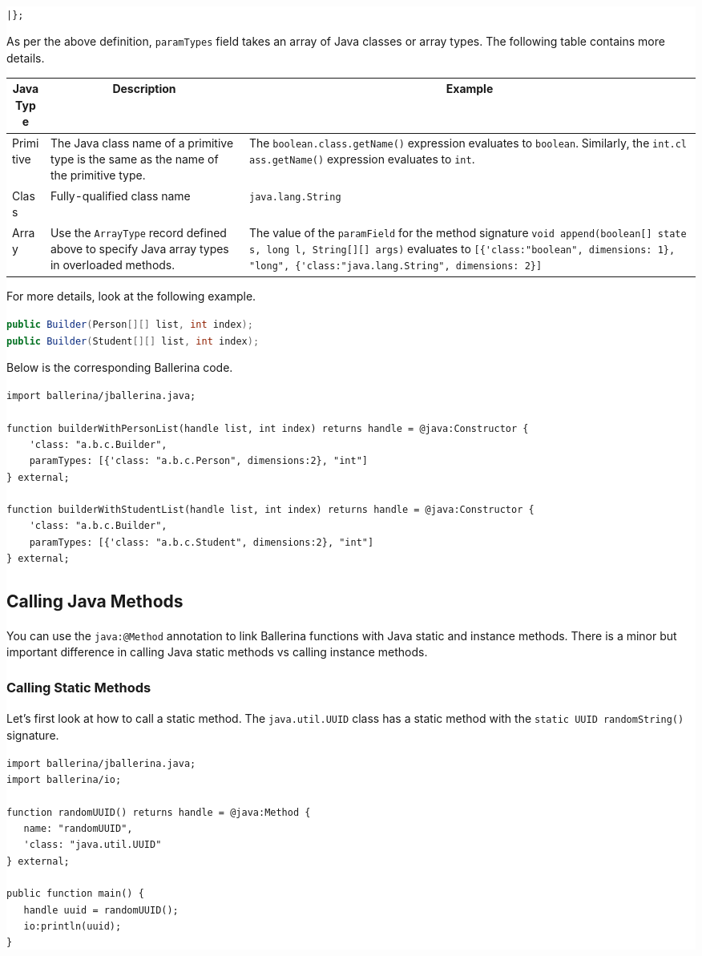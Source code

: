 ```ballerina
|};
```

As per the above definition, `paramTypes` field takes an array of Java classes or array types. The following table contains more details.


Java Type | Description | Example
--------- | ----------- | -------
Primitive | The Java class name of a primitive type is the same as the name of the primitive type.  | The `boolean.class.getName()` expression evaluates to `boolean`. Similarly, the `int.class.getName()` expression evaluates to `int`.
Class | Fully-qualified class name | `java.lang.String`
Array | Use the `ArrayType` record defined above to specify Java array types in overloaded methods. |  The value of the `paramField` for the method signature `void append(boolean[] states, long l, String[][] args)` evaluates to `[{'class:"boolean", dimensions: 1}, "long", {'class:"java.lang.String", dimensions: 2}]`

For more details, look at the following example.

```java
public Builder(Person[][] list, int index);
public Builder(Student[][] list, int index);
```

Below is the corresponding Ballerina code.

```ballerina
import ballerina/jballerina.java;

function builderWithPersonList(handle list, int index) returns handle = @java:Constructor {
    'class: "a.b.c.Builder",
    paramTypes: [{'class: "a.b.c.Person", dimensions:2}, "int"]
} external;

function builderWithStudentList(handle list, int index) returns handle = @java:Constructor {
    'class: "a.b.c.Builder",
    paramTypes: [{'class: "a.b.c.Student", dimensions:2}, "int"]
} external;
```

## Calling Java Methods
You can use the `java:@Method` annotation to link Ballerina functions with Java static and instance methods. There is a minor but important difference in calling Java static methods vs calling instance methods.

### Calling Static Methods
Let’s first look at how to call a static method. The `java.util.UUID` class  has a static method with the `static UUID randomString()` signature.

```ballerina
import ballerina/jballerina.java;
import ballerina/io;

function randomUUID() returns handle = @java:Method {
   name: "randomUUID",
   'class: "java.util.UUID"
} external;

public function main() {
   handle uuid = randomUUID();
   io:println(uuid);
}
```
